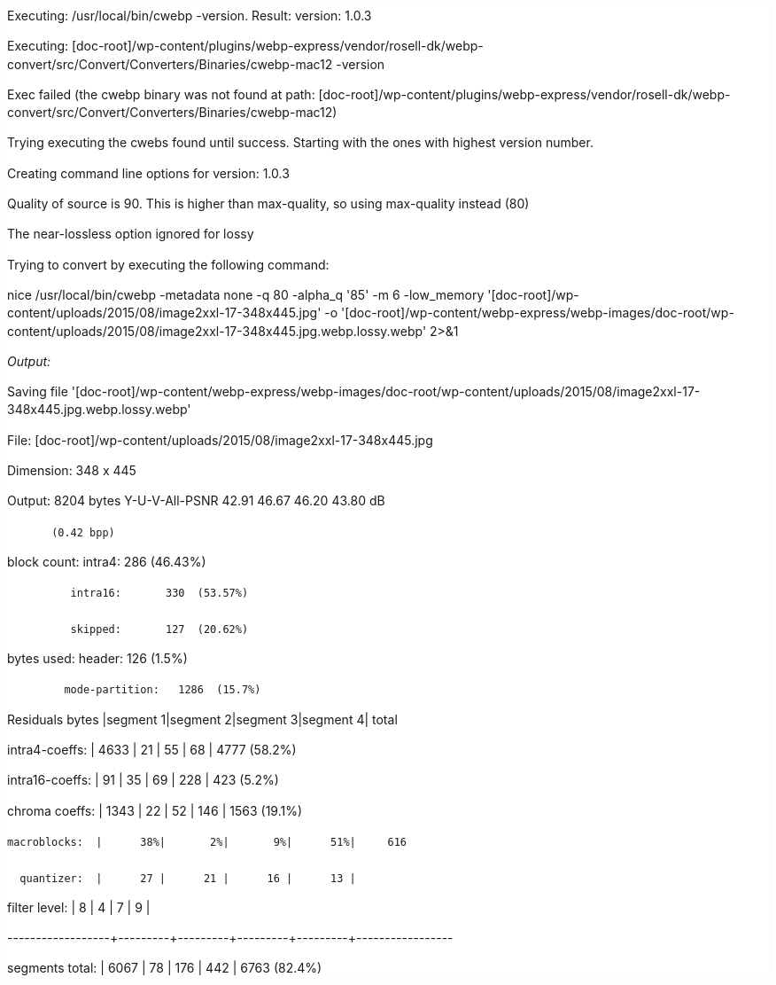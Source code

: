 Executing: /usr/local/bin/cwebp -version. Result: version: 1.0.3

Executing: [doc-root]/wp-content/plugins/webp-express/vendor/rosell-dk/webp-convert/src/Convert/Converters/Binaries/cwebp-mac12 -version

Exec failed (the cwebp binary was not found at path: [doc-root]/wp-content/plugins/webp-express/vendor/rosell-dk/webp-convert/src/Convert/Converters/Binaries/cwebp-mac12)

Trying executing the cwebs found until success. Starting with the ones with highest version number.

Creating command line options for version: 1.0.3

Quality of source is 90. This is higher than max-quality, so using max-quality instead (80)

The near-lossless option ignored for lossy

Trying to convert by executing the following command:

nice /usr/local/bin/cwebp -metadata none -q 80 -alpha_q '85' -m 6 -low_memory '[doc-root]/wp-content/uploads/2015/08/image2xxl-17-348x445.jpg' -o '[doc-root]/wp-content/webp-express/webp-images/doc-root/wp-content/uploads/2015/08/image2xxl-17-348x445.jpg.webp.lossy.webp' 2>&1


*Output:* 

Saving file '[doc-root]/wp-content/webp-express/webp-images/doc-root/wp-content/uploads/2015/08/image2xxl-17-348x445.jpg.webp.lossy.webp'

File:      [doc-root]/wp-content/uploads/2015/08/image2xxl-17-348x445.jpg

Dimension: 348 x 445

Output:    8204 bytes Y-U-V-All-PSNR 42.91 46.67 46.20   43.80 dB

           (0.42 bpp)

block count:  intra4:        286  (46.43%)

              intra16:       330  (53.57%)

              skipped:       127  (20.62%)

bytes used:  header:            126  (1.5%)

             mode-partition:   1286  (15.7%)

 Residuals bytes  |segment 1|segment 2|segment 3|segment 4|  total

  intra4-coeffs:  |    4633 |      21 |      55 |      68 |    4777  (58.2%)

 intra16-coeffs:  |      91 |      35 |      69 |     228 |     423  (5.2%)

  chroma coeffs:  |    1343 |      22 |      52 |     146 |    1563  (19.1%)

    macroblocks:  |      38%|       2%|       9%|      51%|     616

      quantizer:  |      27 |      21 |      16 |      13 |

   filter level:  |       8 |       4 |       7 |       9 |

------------------+---------+---------+---------+---------+-----------------

 segments total:  |    6067 |      78 |     176 |     442 |    6763  (82.4%)

